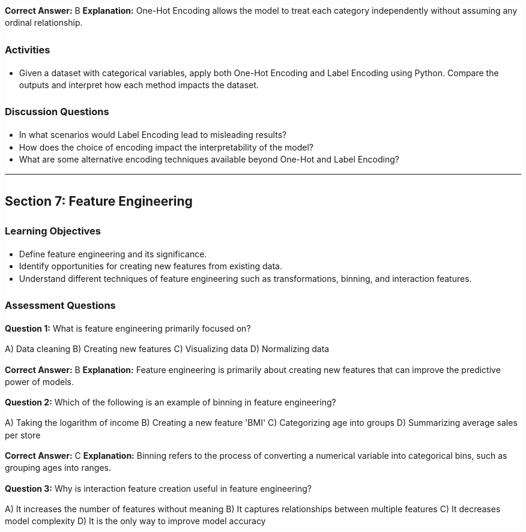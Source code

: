 **Correct Answer:** B
**Explanation:** One-Hot Encoding allows the model to treat each category independently without assuming any ordinal relationship.

### Activities
- Given a dataset with categorical variables, apply both One-Hot Encoding and Label Encoding using Python. Compare the outputs and interpret how each method impacts the dataset.

### Discussion Questions
- In what scenarios would Label Encoding lead to misleading results?
- How does the choice of encoding impact the interpretability of the model?
- What are some alternative encoding techniques available beyond One-Hot and Label Encoding?

---

## Section 7: Feature Engineering

### Learning Objectives
- Define feature engineering and its significance.
- Identify opportunities for creating new features from existing data.
- Understand different techniques of feature engineering such as transformations, binning, and interaction features.

### Assessment Questions

**Question 1:** What is feature engineering primarily focused on?

  A) Data cleaning
  B) Creating new features
  C) Visualizing data
  D) Normalizing data

**Correct Answer:** B
**Explanation:** Feature engineering is primarily about creating new features that can improve the predictive power of models.

**Question 2:** Which of the following is an example of binning in feature engineering?

  A) Taking the logarithm of income
  B) Creating a new feature 'BMI'
  C) Categorizing age into groups
  D) Summarizing average sales per store

**Correct Answer:** C
**Explanation:** Binning refers to the process of converting a numerical variable into categorical bins, such as grouping ages into ranges.

**Question 3:** Why is interaction feature creation useful in feature engineering?

  A) It increases the number of features without meaning
  B) It captures relationships between multiple features
  C) It decreases model complexity
  D) It is the only way to improve model accuracy
